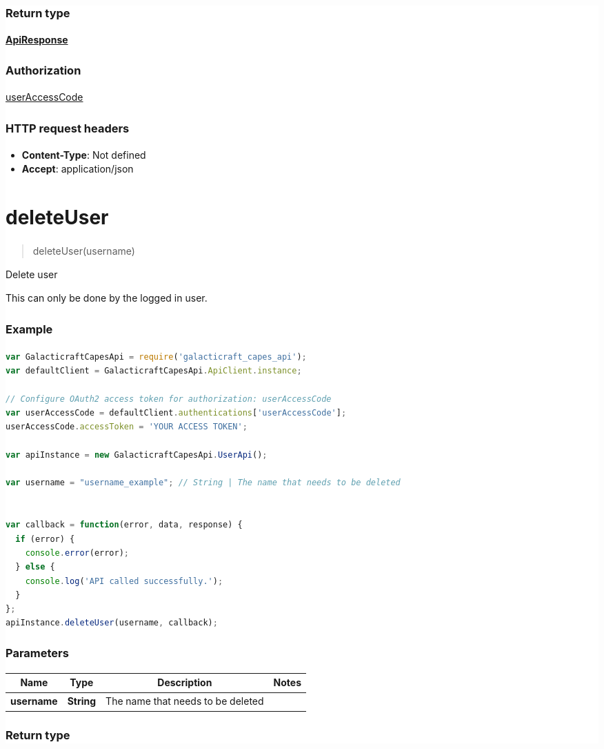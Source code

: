 ### Return type

[**ApiResponse**](ApiResponse.md)

### Authorization

[userAccessCode](../README.md#userAccessCode)

### HTTP request headers

 - **Content-Type**: Not defined
 - **Accept**: application/json

<a name="deleteUser"></a>
# **deleteUser**
> deleteUser(username)

Delete user

This can only be done by the logged in user.

### Example
```javascript
var GalacticraftCapesApi = require('galacticraft_capes_api');
var defaultClient = GalacticraftCapesApi.ApiClient.instance;

// Configure OAuth2 access token for authorization: userAccessCode
var userAccessCode = defaultClient.authentications['userAccessCode'];
userAccessCode.accessToken = 'YOUR ACCESS TOKEN';

var apiInstance = new GalacticraftCapesApi.UserApi();

var username = "username_example"; // String | The name that needs to be deleted


var callback = function(error, data, response) {
  if (error) {
    console.error(error);
  } else {
    console.log('API called successfully.');
  }
};
apiInstance.deleteUser(username, callback);
```

### Parameters

Name | Type | Description  | Notes
------------- | ------------- | ------------- | -------------
 **username** | **String**| The name that needs to be deleted | 

### Return type
